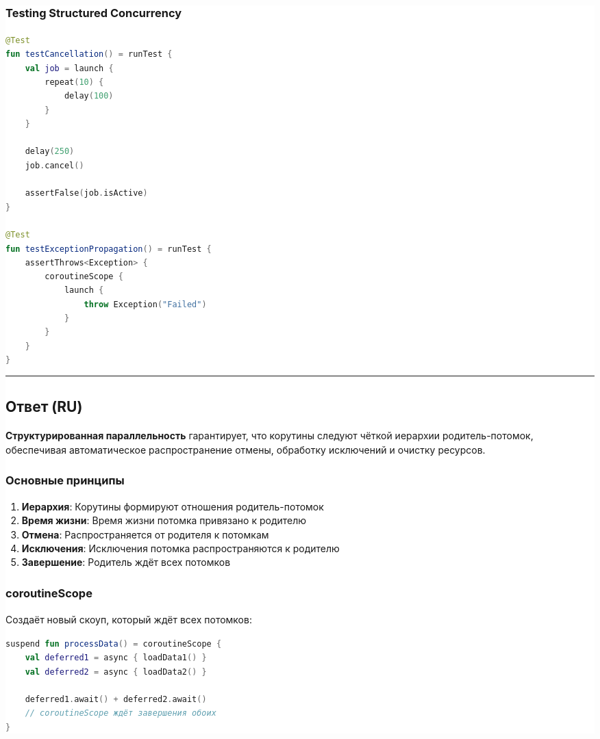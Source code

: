 ### Testing Structured Concurrency

```kotlin
@Test
fun testCancellation() = runTest {
    val job = launch {
        repeat(10) {
            delay(100)
        }
    }
    
    delay(250)
    job.cancel()
    
    assertFalse(job.isActive)
}

@Test
fun testExceptionPropagation() = runTest {
    assertThrows<Exception> {
        coroutineScope {
            launch {
                throw Exception("Failed")
            }
        }
    }
}
```

---

## Ответ (RU)

**Структурированная параллельность** гарантирует, что корутины следуют чёткой иерархии родитель-потомок, обеспечивая автоматическое распространение отмены, обработку исключений и очистку ресурсов.

### Основные принципы

1. **Иерархия**: Корутины формируют отношения родитель-потомок
2. **Время жизни**: Время жизни потомка привязано к родителю
3. **Отмена**: Распространяется от родителя к потомкам
4. **Исключения**: Исключения потомка распространяются к родителю
5. **Завершение**: Родитель ждёт всех потомков

### coroutineScope

Создаёт новый скоуп, который ждёт всех потомков:

```kotlin
suspend fun processData() = coroutineScope {
    val deferred1 = async { loadData1() }
    val deferred2 = async { loadData2() }
    
    deferred1.await() + deferred2.await()
    // coroutineScope ждёт завершения обоих
}
```
